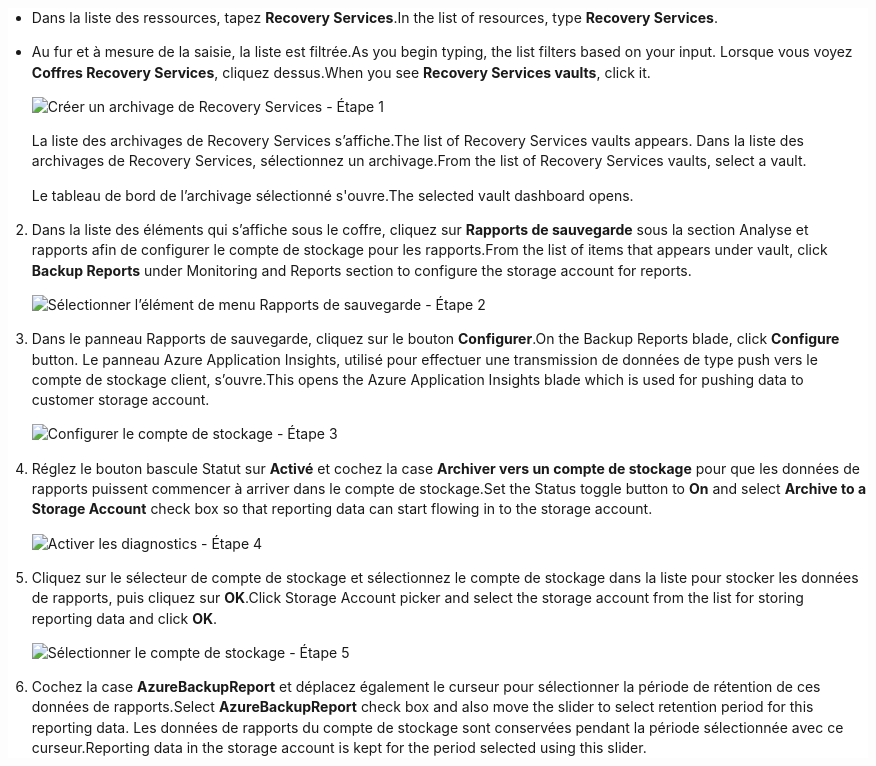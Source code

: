    * <span data-ttu-id="0656e-124">Dans la liste des ressources, tapez **Recovery Services**.</span><span class="sxs-lookup"><span data-stu-id="0656e-124">In the list of resources, type **Recovery Services**.</span></span>
   * <span data-ttu-id="0656e-125">Au fur et à mesure de la saisie, la liste est filtrée.</span><span class="sxs-lookup"><span data-stu-id="0656e-125">As you begin typing, the list filters based on your input.</span></span> <span data-ttu-id="0656e-126">Lorsque vous voyez **Coffres Recovery Services**, cliquez dessus.</span><span class="sxs-lookup"><span data-stu-id="0656e-126">When you see **Recovery Services vaults**, click it.</span></span>

      ![Créer un archivage de Recovery Services - Étape 1](./media/backup-azure-vms-encryption/browse-to-rs-vaults.png) <br/>

     <span data-ttu-id="0656e-128">La liste des archivages de Recovery Services s’affiche.</span><span class="sxs-lookup"><span data-stu-id="0656e-128">The list of Recovery Services vaults appears.</span></span> <span data-ttu-id="0656e-129">Dans la liste des archivages de Recovery Services, sélectionnez un archivage.</span><span class="sxs-lookup"><span data-stu-id="0656e-129">From the list of Recovery Services vaults, select a vault.</span></span>

     <span data-ttu-id="0656e-130">Le tableau de bord de l’archivage sélectionné s'ouvre.</span><span class="sxs-lookup"><span data-stu-id="0656e-130">The selected vault dashboard opens.</span></span>
2. <span data-ttu-id="0656e-131">Dans la liste des éléments qui s’affiche sous le coffre, cliquez sur **Rapports de sauvegarde** sous la section Analyse et rapports afin de configurer le compte de stockage pour les rapports.</span><span class="sxs-lookup"><span data-stu-id="0656e-131">From the list of items that appears under vault, click **Backup Reports** under Monitoring and Reports section to configure the storage account for reports.</span></span>

      ![Sélectionner l’élément de menu Rapports de sauvegarde - Étape 2](./media/backup-azure-configure-reports/backup-reports-settings.PNG)
3. <span data-ttu-id="0656e-133">Dans le panneau Rapports de sauvegarde, cliquez sur le bouton **Configurer**.</span><span class="sxs-lookup"><span data-stu-id="0656e-133">On the Backup Reports blade, click **Configure** button.</span></span> <span data-ttu-id="0656e-134">Le panneau Azure Application Insights, utilisé pour effectuer une transmission de données de type push vers le compte de stockage client, s’ouvre.</span><span class="sxs-lookup"><span data-stu-id="0656e-134">This opens the Azure Application Insights blade which is used for pushing data to customer storage account.</span></span>

      ![Configurer le compte de stockage - Étape 3](./media/backup-azure-configure-reports/configure-storage-account.PNG)
4. <span data-ttu-id="0656e-136">Réglez le bouton bascule Statut sur **Activé** et cochez la case **Archiver vers un compte de stockage** pour que les données de rapports puissent commencer à arriver dans le compte de stockage.</span><span class="sxs-lookup"><span data-stu-id="0656e-136">Set the Status toggle button to **On** and select **Archive to a Storage Account** check box so that reporting data can start flowing in to the storage account.</span></span>

      ![Activer les diagnostics - Étape 4](./media/backup-azure-configure-reports/set-status-on.png)
5. <span data-ttu-id="0656e-138">Cliquez sur le sélecteur de compte de stockage et sélectionnez le compte de stockage dans la liste pour stocker les données de rapports, puis cliquez sur **OK**.</span><span class="sxs-lookup"><span data-stu-id="0656e-138">Click Storage Account picker and select the storage account from the list for storing reporting data and click **OK**.</span></span>

      ![Sélectionner le compte de stockage - Étape 5](./media/backup-azure-configure-reports/select-storage-account.png)
6. <span data-ttu-id="0656e-140">Cochez la case **AzureBackupReport** et déplacez également le curseur pour sélectionner la période de rétention de ces données de rapports.</span><span class="sxs-lookup"><span data-stu-id="0656e-140">Select **AzureBackupReport** check box and also move the slider to select retention period for this reporting data.</span></span> <span data-ttu-id="0656e-141">Les données de rapports du compte de stockage sont conservées pendant la période sélectionnée avec ce curseur.</span><span class="sxs-lookup"><span data-stu-id="0656e-141">Reporting data in the storage account is kept for the period selected using this slider.</span></span>
